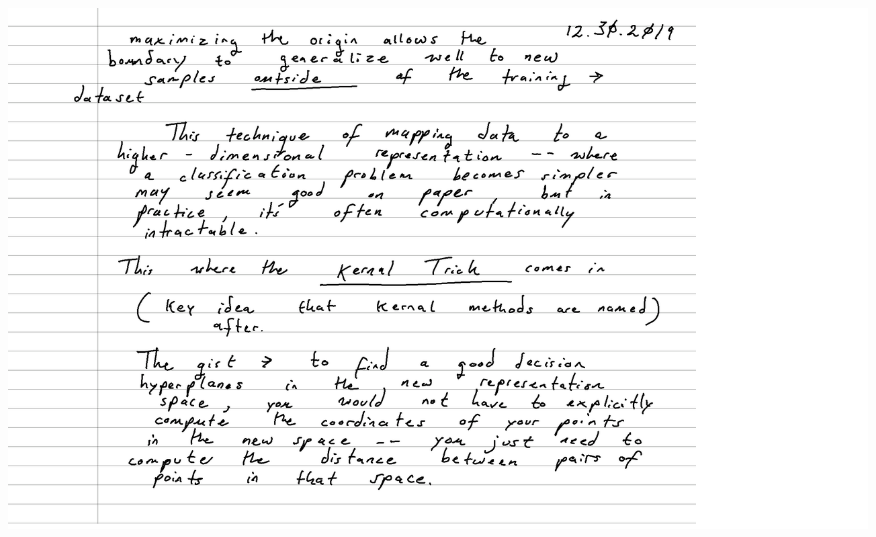   <img src="https://github.com/stan-alam/Python/blob/develop/Dlearn/images/01/deepPyth01%20-%2031.png" width="80%" height="80%">
</a>

<a>